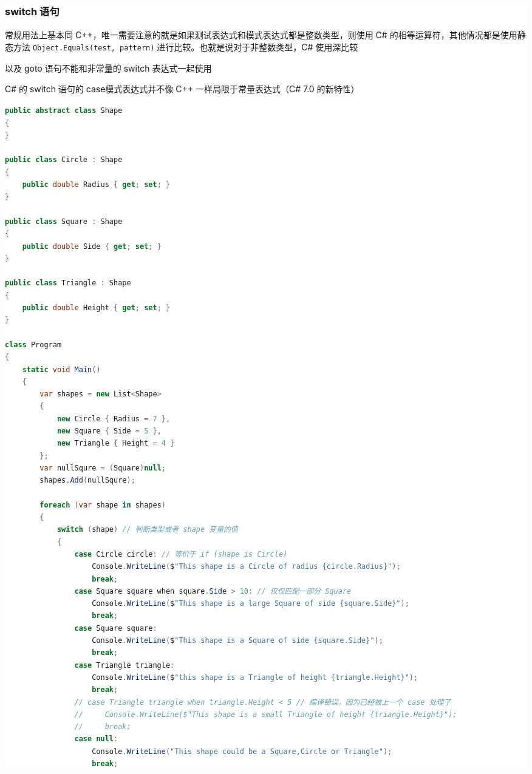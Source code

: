 ### switch 语句

常规用法上基本同 C++，唯一需要注意的就是如果测试表达式和模式表达式都是整数类型，则使用 C# 的相等运算符，其他情况都是使用静态方法 `Object.Equals(test, pattern)` 进行比较。也就是说对于非整数类型，C# 使用深比较

以及 goto 语句不能和非常量的 switch 表达式一起使用

C# 的 switch 语句的 case模式表达式并不像 C++ 一样局限于常量表达式（C# 7.0 的新特性）

```cs
public abstract class Shape
{
}

public class Circle : Shape
{
    public double Radius { get; set; }
}

public class Square : Shape
{
    public double Side { get; set; }
}

public class Triangle : Shape
{
    public double Height { get; set; }
}

class Program
{
    static void Main()
    {
        var shapes = new List<Shape>
        {
            new Circle { Radius = 7 },
            new Square { Side = 5 },
            new Triangle { Height = 4 }
        };
        var nullSqure = (Square)null;
        shapes.Add(nullSqure);

        foreach (var shape in shapes)
        {
            switch (shape) // 判断类型或者 shape 变量的值
            {
                case Circle circle: // 等价于 if (shape is Circle)
                    Console.WriteLine($"This shape is a Circle of radius {circle.Radius}");
                    break;
                case Square square when square.Side > 10: // 仅仅匹配一部分 Square
                    Console.WriteLine($"This shape is a large Square of side {square.Side}");
                    break;
                case Square square:
                    Console.WriteLine($"This shape is a Square of side {square.Side}");
                    break;
                case Triangle triangle:
                    Console.WriteLine($"this shape is a Triangle of height {triangle.Height}");
                    break;
                // case Triangle triangle when triangle.Height < 5 // 编译错误，因为已经被上一个 case 处理了
                //     Console.WriteLine($"This shape is a small Triangle of height {triangle.Height}");
                //     break;
                case null:
                    Console.WriteLine("This shape could be a Square,Circle or Triangle");
                    break;
```